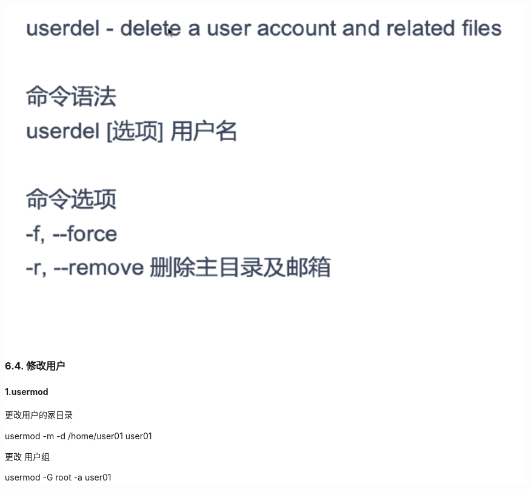 ![](./imgs/37.png)

### 6.4. 修改用户

#### 1.usermod 

更改用户的家目录

usermod -m -d /home/user01 user01

更改 用户组

usermod -G root -a user01 
